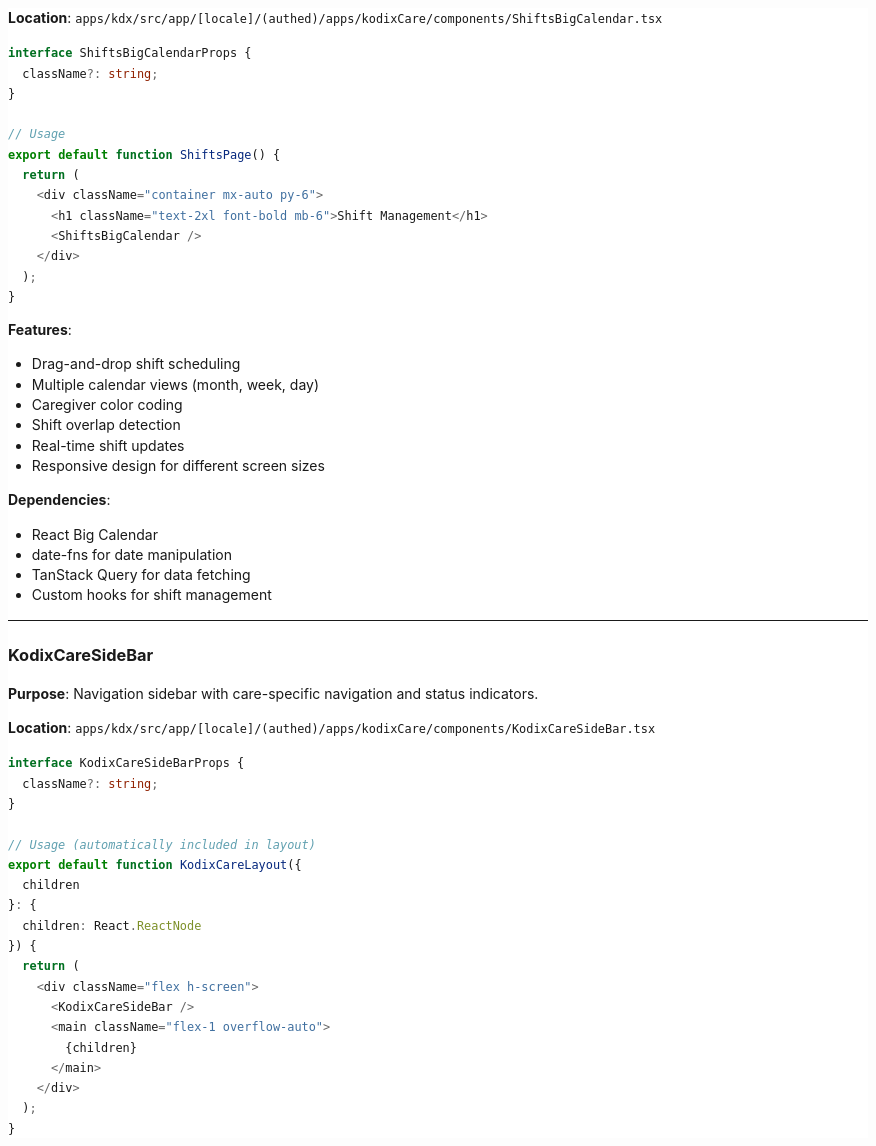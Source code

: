 **Location**: `apps/kdx/src/app/[locale]/(authed)/apps/kodixCare/components/ShiftsBigCalendar.tsx`

```typescript
interface ShiftsBigCalendarProps {
  className?: string;
}

// Usage
export default function ShiftsPage() {
  return (
    <div className="container mx-auto py-6">
      <h1 className="text-2xl font-bold mb-6">Shift Management</h1>
      <ShiftsBigCalendar />
    </div>
  );
}
```

**Features**:
- Drag-and-drop shift scheduling
- Multiple calendar views (month, week, day)
- Caregiver color coding
- Shift overlap detection
- Real-time shift updates
- Responsive design for different screen sizes

**Dependencies**:
- React Big Calendar
- date-fns for date manipulation
- TanStack Query for data fetching
- Custom hooks for shift management

---

### KodixCareSideBar

**Purpose**: Navigation sidebar with care-specific navigation and status indicators.

**Location**: `apps/kdx/src/app/[locale]/(authed)/apps/kodixCare/components/KodixCareSideBar.tsx`

```typescript
interface KodixCareSideBarProps {
  className?: string;
}

// Usage (automatically included in layout)
export default function KodixCareLayout({
  children
}: {
  children: React.ReactNode
}) {
  return (
    <div className="flex h-screen">
      <KodixCareSideBar />
      <main className="flex-1 overflow-auto">
        {children}
      </main>
    </div>
  );
}
```
